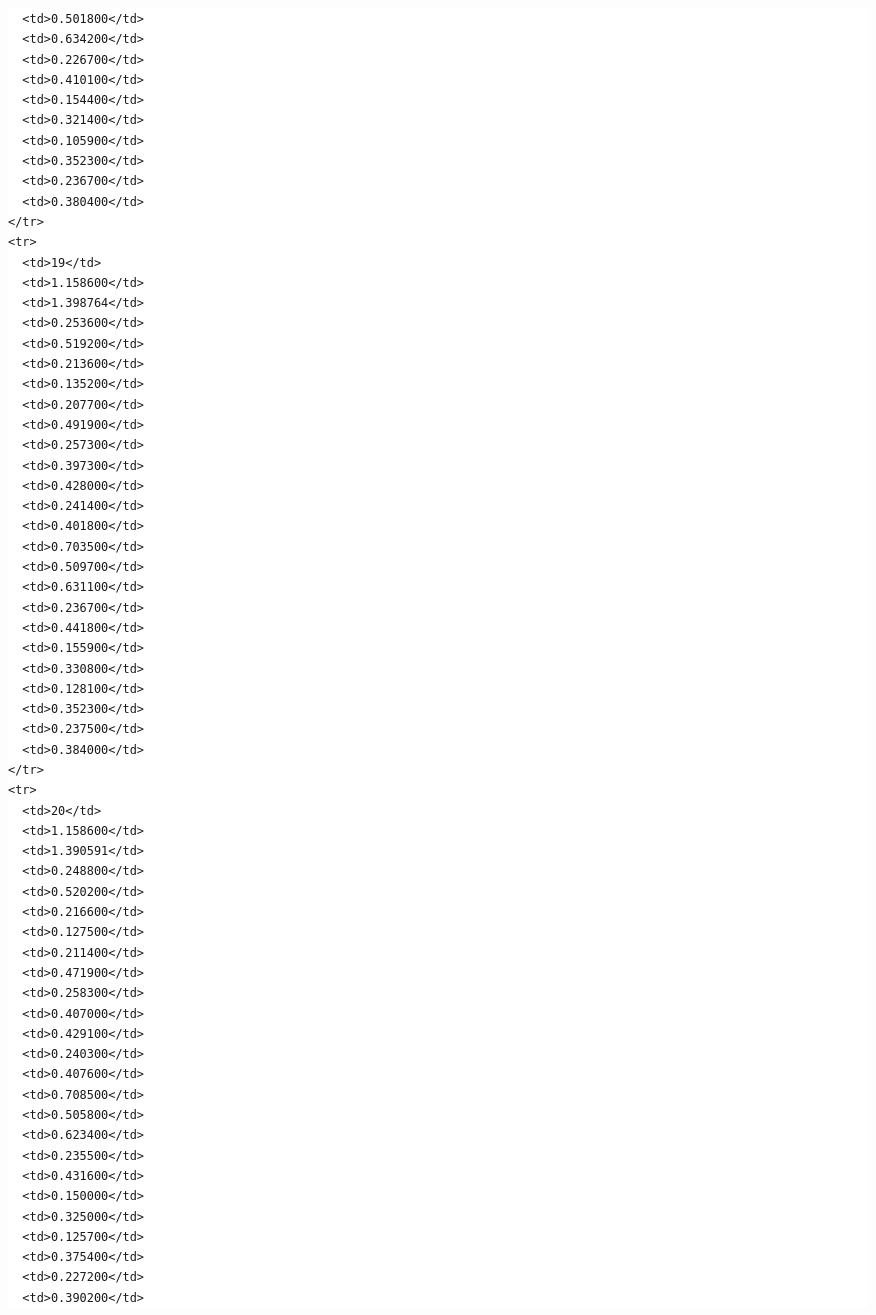       <td>0.501800</td>
      <td>0.634200</td>
      <td>0.226700</td>
      <td>0.410100</td>
      <td>0.154400</td>
      <td>0.321400</td>
      <td>0.105900</td>
      <td>0.352300</td>
      <td>0.236700</td>
      <td>0.380400</td>
    </tr>
    <tr>
      <td>19</td>
      <td>1.158600</td>
      <td>1.398764</td>
      <td>0.253600</td>
      <td>0.519200</td>
      <td>0.213600</td>
      <td>0.135200</td>
      <td>0.207700</td>
      <td>0.491900</td>
      <td>0.257300</td>
      <td>0.397300</td>
      <td>0.428000</td>
      <td>0.241400</td>
      <td>0.401800</td>
      <td>0.703500</td>
      <td>0.509700</td>
      <td>0.631100</td>
      <td>0.236700</td>
      <td>0.441800</td>
      <td>0.155900</td>
      <td>0.330800</td>
      <td>0.128100</td>
      <td>0.352300</td>
      <td>0.237500</td>
      <td>0.384000</td>
    </tr>
    <tr>
      <td>20</td>
      <td>1.158600</td>
      <td>1.390591</td>
      <td>0.248800</td>
      <td>0.520200</td>
      <td>0.216600</td>
      <td>0.127500</td>
      <td>0.211400</td>
      <td>0.471900</td>
      <td>0.258300</td>
      <td>0.407000</td>
      <td>0.429100</td>
      <td>0.240300</td>
      <td>0.407600</td>
      <td>0.708500</td>
      <td>0.505800</td>
      <td>0.623400</td>
      <td>0.235500</td>
      <td>0.431600</td>
      <td>0.150000</td>
      <td>0.325000</td>
      <td>0.125700</td>
      <td>0.375400</td>
      <td>0.227200</td>
      <td>0.390200</td>